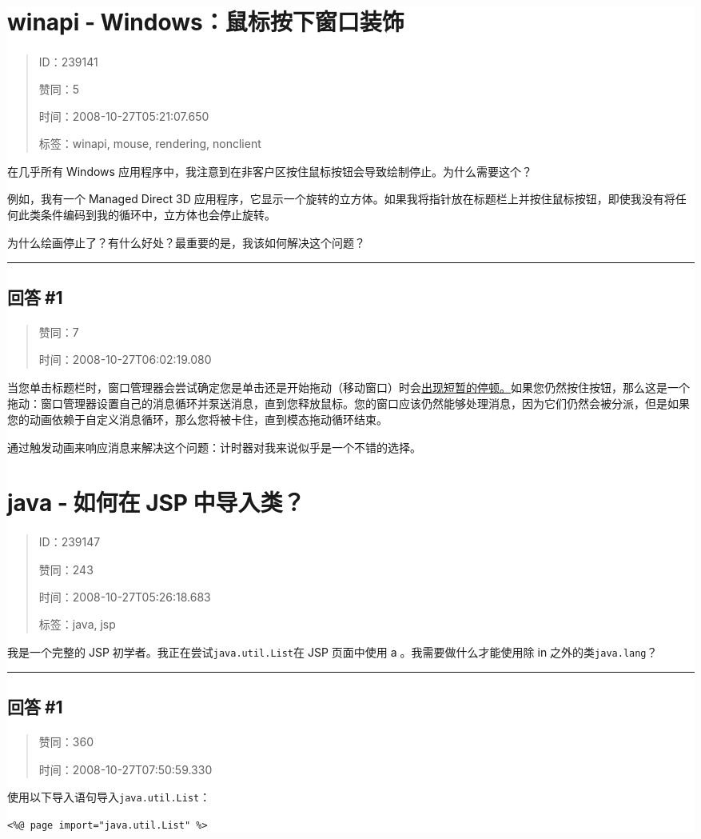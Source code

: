 # winapi - Windows：鼠标按下窗口装饰

> ID：239141
> 
> 赞同：5
> 
> 时间：2008-10-27T05:21:07.650
> 
> 标签：winapi, mouse, rendering, nonclient

在几乎所有 Windows 应用程序中，我注意到在非客户区按住鼠标按钮会导致绘制停止。为什么需要这个？

例如，我有一个 Managed Direct 3D 应用程序，它显示一个旋转的立方体。如果我将指针放在标题栏上并按住鼠标按钮，即使我没有将任何此类条件编码到我的循环中，立方体也会停止旋转。

为什么绘画停止了？有什么好处？最重要的是，我该如何解决这个问题？

* * *

## 回答 #1

> 赞同：7
> 
> 时间：2008-10-27T06:02:19.080

当您单击标题栏时，窗口管理器会尝试确定您是单击还是开始拖动（移动窗口）时会[出现短暂的停顿。](http://blogs.msdn.com/oldnewthing/archive/2006/02/20/535440.aspx)如果您仍然按住按钮，那么这是一个拖动：窗口管理器设置自己的消息循环并泵送消息，直到您释放鼠标。您的窗口应该仍然能够处理消息，因为它们仍然会被分派，但是如果您的动画依赖于自定义消息循环，那么您将被卡住，直到模态拖动循环结束。

通过触发动画来响应消息来解决这个问题：计时器对我来说似乎是一个不错的选择。

# java - 如何在 JSP 中导入类？

> ID：239147
> 
> 赞同：243
> 
> 时间：2008-10-27T05:26:18.683
> 
> 标签：java, jsp

我是一个完整的 JSP 初学者。我正在尝试`java.util.List`在 JSP 页面中使用 a 。我需要做什么才能使用除 in 之外的类`java.lang`？

* * *

## 回答 #1

> 赞同：360
> 
> 时间：2008-10-27T07:50:59.330

使用以下导入语句导入`java.util.List`：

```
<%@ page import="java.util.List" %> 
```
